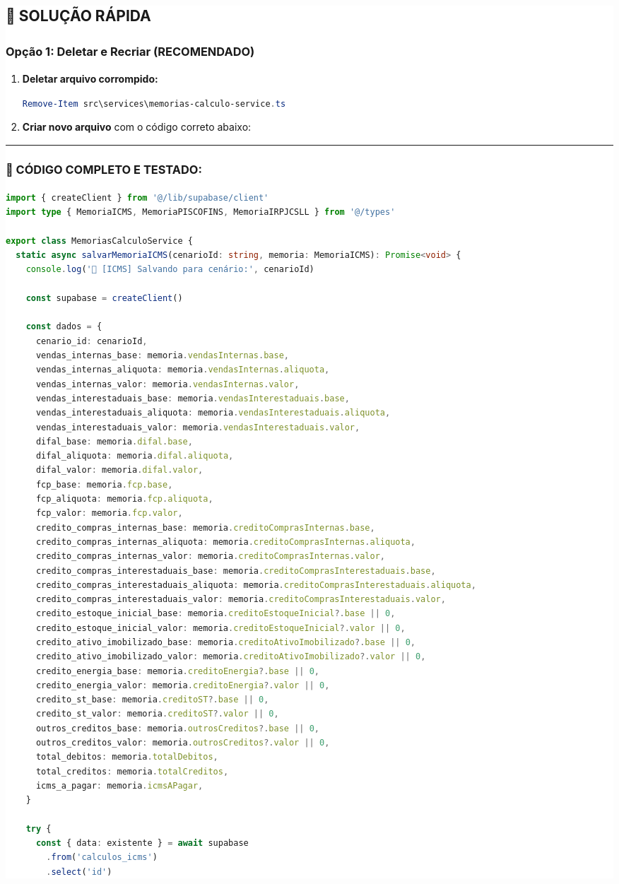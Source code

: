 ## 🔧 SOLUÇÃO RÁPIDA

### **Opção 1: Deletar e Recriar** (RECOMENDADO)

1. **Deletar arquivo corrompido:**
   ```powershell
   Remove-Item src\services\memorias-calculo-service.ts
   ```

2. **Criar novo arquivo** com o código correto abaixo:

---

### **📄 CÓDIGO COMPLETO E TESTADO:**

```typescript
import { createClient } from '@/lib/supabase/client'
import type { MemoriaICMS, MemoriaPISCOFINS, MemoriaIRPJCSLL } from '@/types'

export class MemoriasCalculoService {
  static async salvarMemoriaICMS(cenarioId: string, memoria: MemoriaICMS): Promise<void> {
    console.log('💾 [ICMS] Salvando para cenário:', cenarioId)
    
    const supabase = createClient()
    
    const dados = {
      cenario_id: cenarioId,
      vendas_internas_base: memoria.vendasInternas.base,
      vendas_internas_aliquota: memoria.vendasInternas.aliquota,
      vendas_internas_valor: memoria.vendasInternas.valor,
      vendas_interestaduais_base: memoria.vendasInterestaduais.base,
      vendas_interestaduais_aliquota: memoria.vendasInterestaduais.aliquota,
      vendas_interestaduais_valor: memoria.vendasInterestaduais.valor,
      difal_base: memoria.difal.base,
      difal_aliquota: memoria.difal.aliquota,
      difal_valor: memoria.difal.valor,
      fcp_base: memoria.fcp.base,
      fcp_aliquota: memoria.fcp.aliquota,
      fcp_valor: memoria.fcp.valor,
      credito_compras_internas_base: memoria.creditoComprasInternas.base,
      credito_compras_internas_aliquota: memoria.creditoComprasInternas.aliquota,
      credito_compras_internas_valor: memoria.creditoComprasInternas.valor,
      credito_compras_interestaduais_base: memoria.creditoComprasInterestaduais.base,
      credito_compras_interestaduais_aliquota: memoria.creditoComprasInterestaduais.aliquota,
      credito_compras_interestaduais_valor: memoria.creditoComprasInterestaduais.valor,
      credito_estoque_inicial_base: memoria.creditoEstoqueInicial?.base || 0,
      credito_estoque_inicial_valor: memoria.creditoEstoqueInicial?.valor || 0,
      credito_ativo_imobilizado_base: memoria.creditoAtivoImobilizado?.base || 0,
      credito_ativo_imobilizado_valor: memoria.creditoAtivoImobilizado?.valor || 0,
      credito_energia_base: memoria.creditoEnergia?.base || 0,
      credito_energia_valor: memoria.creditoEnergia?.valor || 0,
      credito_st_base: memoria.creditoST?.base || 0,
      credito_st_valor: memoria.creditoST?.valor || 0,
      outros_creditos_base: memoria.outrosCreditos?.base || 0,
      outros_creditos_valor: memoria.outrosCreditos?.valor || 0,
      total_debitos: memoria.totalDebitos,
      total_creditos: memoria.totalCreditos,
      icms_a_pagar: memoria.icmsAPagar,
    }

    try {
      const { data: existente } = await supabase
        .from('calculos_icms')
        .select('id')
```